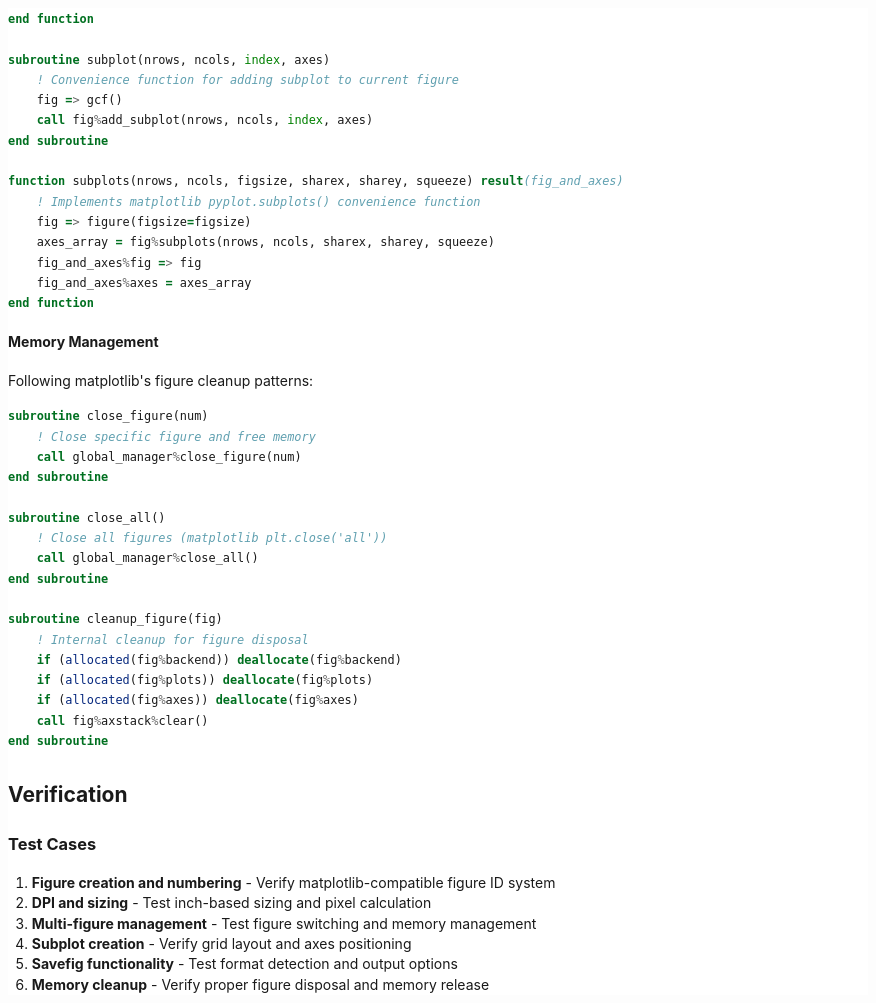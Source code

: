 ```fortran
end function

subroutine subplot(nrows, ncols, index, axes)
    ! Convenience function for adding subplot to current figure
    fig => gcf()
    call fig%add_subplot(nrows, ncols, index, axes)
end subroutine

function subplots(nrows, ncols, figsize, sharex, sharey, squeeze) result(fig_and_axes)
    ! Implements matplotlib pyplot.subplots() convenience function
    fig => figure(figsize=figsize)
    axes_array = fig%subplots(nrows, ncols, sharex, sharey, squeeze)
    fig_and_axes%fig => fig
    fig_and_axes%axes = axes_array
end function
```

#### Memory Management

Following matplotlib's figure cleanup patterns:

```fortran
subroutine close_figure(num)
    ! Close specific figure and free memory
    call global_manager%close_figure(num)
end subroutine

subroutine close_all()
    ! Close all figures (matplotlib plt.close('all'))
    call global_manager%close_all()
end subroutine

subroutine cleanup_figure(fig)
    ! Internal cleanup for figure disposal
    if (allocated(fig%backend)) deallocate(fig%backend)
    if (allocated(fig%plots)) deallocate(fig%plots)
    if (allocated(fig%axes)) deallocate(fig%axes)
    call fig%axstack%clear()
end subroutine
```

## Verification

### Test Cases

1. **Figure creation and numbering** - Verify matplotlib-compatible figure ID system
2. **DPI and sizing** - Test inch-based sizing and pixel calculation
3. **Multi-figure management** - Test figure switching and memory management
4. **Subplot creation** - Verify grid layout and axes positioning
5. **Savefig functionality** - Test format detection and output options
6. **Memory cleanup** - Verify proper figure disposal and memory release
